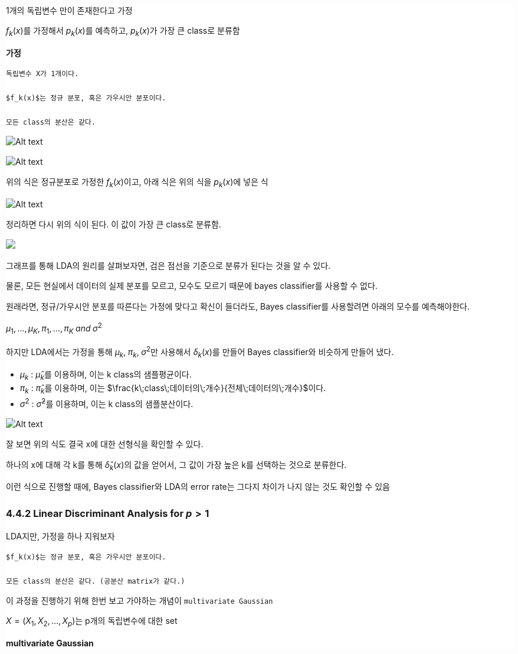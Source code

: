1개의 독립변수 만이 존재한다고 가정

$f_k(x)$를 가정해서 $p_k(x)$를 예측하고, $p_k(x)$가 가장 큰 class로 분류함

**가정**

    독립변수 X가 1개이다.
    
    $f_k(x)$는 정규 분포, 혹은 가우시안 분포이다.

    모든 class의 분산은 같다.

![Alt text](image-20.png)

![Alt text](image-21.png)

위의 식은 정규분포로 가정한 $f_k(x)$이고, 아래 식은 위의 식을 $p_k(x)$에 넣은 식

![Alt text](image-22.png)

정리하면 다시 위의 식이 된다. 이 값이 가장 큰 class로 분류함.

![](image-23.png)

그래프를 통해 LDA의 원리를 살펴보자면, 검은 점선을 기준으로 분류가 된다는 것을 알 수 있다.

물론, 모든 현실에서 데이터의 실제 분포를 모르고, 모수도 모르기 때문에 bayes classifier를 사용할 수 없다.

원래라면, 정규/가우시안 분포를 따른다는 가정에 맞다고 확신이 들더라도, Bayes classifier를 사용할려면 아래의 모수를 예측해야한다.

$\mu_1,\dots,\mu_K,\pi_1,\dots,\pi_K\;and\; \sigma^2$

하지만 LDA에서는 가정을 통해 $\mu_k,\;\pi_k,\;\sigma^2$만 사용해서 $\delta_k(x)$를 만들어 Bayes classifier와 비슷하게 만들어 냈다.

- $\mu_k$ : $\hat\mu_k$를 이용하며, 이는 k class의 샘플평균이다.
- $\pi_k$ : $\hat\pi_k$를 이용하며, 이는 $\frac{k\;class\;데이터의\;개수}{전체\;데이터의\;개수}$이다.
- $\sigma^2$ : $\hat\sigma^2$를 이용하며, 이는 k class의 샘플분산이다.

![Alt text](image-24.png)

잘 보면 위의 식도 결국 x에 대한 선형식을 확인할 수 있다.

하나의 x에 대해 각 k를 통해 $\hat\delta_k(x)$의 값을 얻어서, 그 값이 가장 높은 k를 선택하는 것으로 분류한다.

이런 식으로 진행할 때에, Bayes classifier와 LDA의 error rate는 그다지 차이가 나지 않는 것도 확인할 수 있음

### 4.4.2 Linear Discriminant Analysis for $p>1$

LDA지만, 가정을 하나 지워보자

    $f_k(x)$는 정규 분포, 혹은 가우시안 분포이다.

    모든 class의 분산은 같다. (공분산 matrix가 같다.)

이 과정을 진행하기 위해 한번 보고 가야하는 개념이 `multivariate Gaussian`

$X=(X_1,X_2,\dots,X_p)$는 p개의 독립변수에 대한 set 

**multivariate Gaussian**
